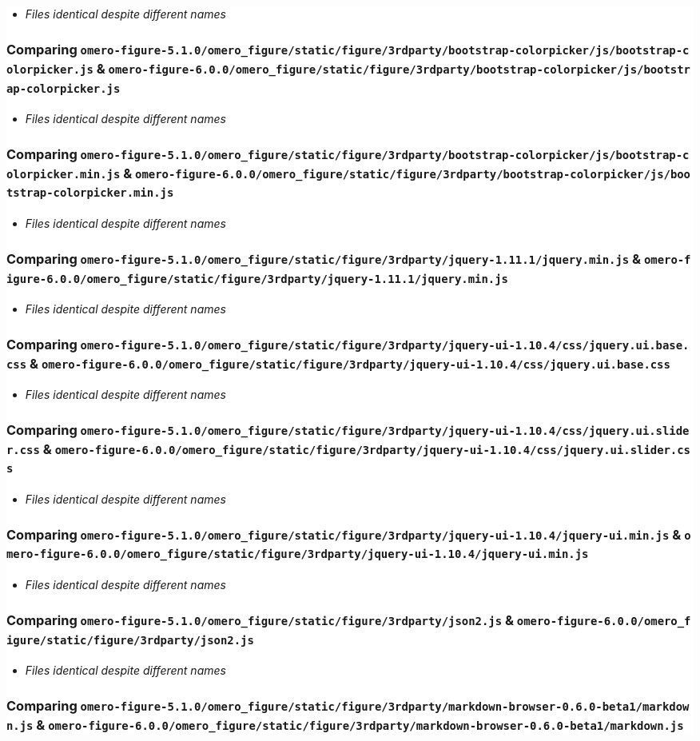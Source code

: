  * *Files identical despite different names*

### Comparing `omero-figure-5.1.0/omero_figure/static/figure/3rdparty/bootstrap-colorpicker/js/bootstrap-colorpicker.js` & `omero-figure-6.0.0/omero_figure/static/figure/3rdparty/bootstrap-colorpicker/js/bootstrap-colorpicker.js`

 * *Files identical despite different names*

### Comparing `omero-figure-5.1.0/omero_figure/static/figure/3rdparty/bootstrap-colorpicker/js/bootstrap-colorpicker.min.js` & `omero-figure-6.0.0/omero_figure/static/figure/3rdparty/bootstrap-colorpicker/js/bootstrap-colorpicker.min.js`

 * *Files identical despite different names*

### Comparing `omero-figure-5.1.0/omero_figure/static/figure/3rdparty/jquery-1.11.1/jquery.min.js` & `omero-figure-6.0.0/omero_figure/static/figure/3rdparty/jquery-1.11.1/jquery.min.js`

 * *Files identical despite different names*

### Comparing `omero-figure-5.1.0/omero_figure/static/figure/3rdparty/jquery-ui-1.10.4/css/jquery.ui.base.css` & `omero-figure-6.0.0/omero_figure/static/figure/3rdparty/jquery-ui-1.10.4/css/jquery.ui.base.css`

 * *Files identical despite different names*

### Comparing `omero-figure-5.1.0/omero_figure/static/figure/3rdparty/jquery-ui-1.10.4/css/jquery.ui.slider.css` & `omero-figure-6.0.0/omero_figure/static/figure/3rdparty/jquery-ui-1.10.4/css/jquery.ui.slider.css`

 * *Files identical despite different names*

### Comparing `omero-figure-5.1.0/omero_figure/static/figure/3rdparty/jquery-ui-1.10.4/jquery-ui.min.js` & `omero-figure-6.0.0/omero_figure/static/figure/3rdparty/jquery-ui-1.10.4/jquery-ui.min.js`

 * *Files identical despite different names*

### Comparing `omero-figure-5.1.0/omero_figure/static/figure/3rdparty/json2.js` & `omero-figure-6.0.0/omero_figure/static/figure/3rdparty/json2.js`

 * *Files identical despite different names*

### Comparing `omero-figure-5.1.0/omero_figure/static/figure/3rdparty/markdown-browser-0.6.0-beta1/markdown.js` & `omero-figure-6.0.0/omero_figure/static/figure/3rdparty/markdown-browser-0.6.0-beta1/markdown.js`
